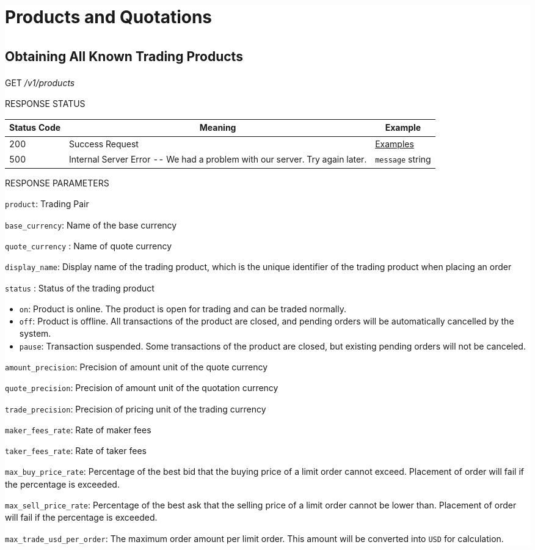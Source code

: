 # Products and Quotations

## Obtaining All Known Trading Products

<font class="httpget">GET</font> */v1/products*



<aside>
RESPONSE STATUS
</aside>

Status Code | Meaning | Example
---------- | ------- | --------
200 | Success Request | [Examples](#ResonpseExample1)
500 | Internal Server Error -- We had a problem with our server. Try again later. | <code>message</code> string

<aside>
RESPONSE PARAMETERS

</aside>

`product`:  Trading Pair

`base_currency`: Name of the base currency

`quote_currency` : Name of quote currency

`display_name`: Display name of the trading product, which is the unique identifier of the trading product when placing an order

`status` : Status of the trading product
- `on`: Product is online. The product is open for trading and can be traded normally.
- `off`: Product is offline. All transactions of the product are closed, and pending orders will be automatically cancelled by the system.
- `pause`: Transaction suspended. Some transactions of the product are closed, but existing pending orders will not be canceled.


`amount_precision`: Precision of amount unit of the quote currency

`quote_precision`: Precision of amount unit of the quotation currency

`trade_precision`:  Precision of pricing unit of the trading currency

`maker_fees_rate`: Rate of maker fees

`taker_fees_rate`: Rate of taker fees

`max_buy_price_rate`: Percentage of the best bid that the buying price of a limit order cannot exceed. Placement of order will fail if the percentage is exceeded.

`max_sell_price_rate`: Percentage of the best ask that the selling price of a limit order cannot be lower than. Placement of order will fail if the percentage is exceeded.

`max_trade_usd_per_order`: The maximum order amount per limit order. This amount will be converted into `USD` for calculation.
